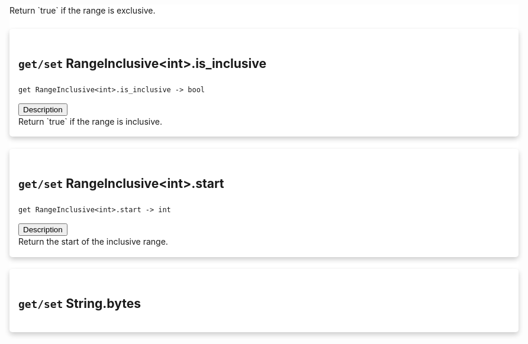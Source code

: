 <div group="RangeInclusive&lt;int&gt;.is_exclusive" id="RangeInclusive&lt;int&gt;.is_exclusive-Description" class="tabcontent"  style="display: block;" >
Return `true` if the range is exclusive.
</div>

</div>
</div>
</br>
<div style='box-shadow: 0 4px 8px 0 rgba(0,0,0,0.2); padding: 15px; border-radius: 5px; border: 1px solid var(--theme-hover)'>
    <h2 class="func-name"> <code>get/set</code> RangeInclusive&lt;int&gt;.is_inclusive </h2>

```rust,ignore
get RangeInclusive<int>.is_inclusive -> bool
```

<div>
<div class="tab">
<button group="RangeInclusive&lt;int&gt;.is_inclusive" id="link-RangeInclusive&lt;int&gt;.is_inclusive-Description"  class="tablinks active" 
    onclick="openTab(event, 'RangeInclusive&lt;int&gt;.is_inclusive', 'Description')">
Description
</button>
</div>

<div group="RangeInclusive&lt;int&gt;.is_inclusive" id="RangeInclusive&lt;int&gt;.is_inclusive-Description" class="tabcontent"  style="display: block;" >
Return `true` if the range is inclusive.
</div>

</div>
</div>
</br>
<div style='box-shadow: 0 4px 8px 0 rgba(0,0,0,0.2); padding: 15px; border-radius: 5px; border: 1px solid var(--theme-hover)'>
    <h2 class="func-name"> <code>get/set</code> RangeInclusive&lt;int&gt;.start </h2>

```rust,ignore
get RangeInclusive<int>.start -> int
```

<div>
<div class="tab">
<button group="RangeInclusive&lt;int&gt;.start" id="link-RangeInclusive&lt;int&gt;.start-Description"  class="tablinks active" 
    onclick="openTab(event, 'RangeInclusive&lt;int&gt;.start', 'Description')">
Description
</button>
</div>

<div group="RangeInclusive&lt;int&gt;.start" id="RangeInclusive&lt;int&gt;.start-Description" class="tabcontent"  style="display: block;" >
Return the start of the inclusive range.
</div>

</div>
</div>
</br>
<div style='box-shadow: 0 4px 8px 0 rgba(0,0,0,0.2); padding: 15px; border-radius: 5px; border: 1px solid var(--theme-hover)'>
    <h2 class="func-name"> <code>get/set</code> String.bytes </h2>
